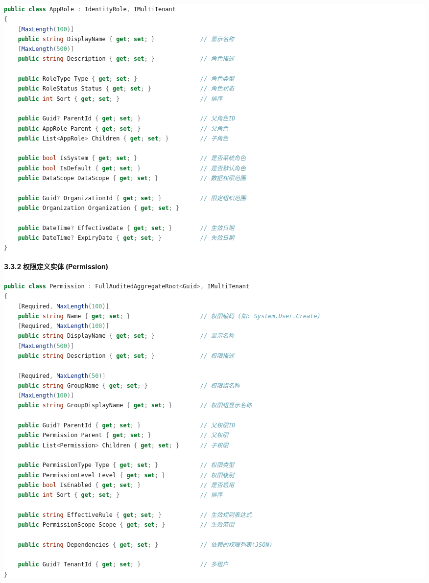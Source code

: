 ```csharp
public class AppRole : IdentityRole, IMultiTenant
{
    [MaxLength(100)]
    public string DisplayName { get; set; }             // 显示名称
    [MaxLength(500)]
    public string Description { get; set; }             // 角色描述

    public RoleType Type { get; set; }                  // 角色类型
    public RoleStatus Status { get; set; }              // 角色状态
    public int Sort { get; set; }                       // 排序

    public Guid? ParentId { get; set; }                 // 父角色ID
    public AppRole Parent { get; set; }                 // 父角色
    public List<AppRole> Children { get; set; }         // 子角色

    public bool IsSystem { get; set; }                  // 是否系统角色
    public bool IsDefault { get; set; }                 // 是否默认角色
    public DataScope DataScope { get; set; }            // 数据权限范围

    public Guid? OrganizationId { get; set; }           // 限定组织范围
    public Organization Organization { get; set; }

    public DateTime? EffectiveDate { get; set; }        // 生效日期
    public DateTime? ExpiryDate { get; set; }           // 失效日期
}
```

#### 3.3.2 权限定义实体 (Permission)

```csharp
public class Permission : FullAuditedAggregateRoot<Guid>, IMultiTenant
{
    [Required, MaxLength(100)]
    public string Name { get; set; }                    // 权限编码 (如: System.User.Create)
    [Required, MaxLength(100)]
    public string DisplayName { get; set; }             // 显示名称
    [MaxLength(500)]
    public string Description { get; set; }             // 权限描述

    [Required, MaxLength(50)]
    public string GroupName { get; set; }               // 权限组名称
    [MaxLength(100)]
    public string GroupDisplayName { get; set; }        // 权限组显示名称

    public Guid? ParentId { get; set; }                 // 父权限ID
    public Permission Parent { get; set; }              // 父权限
    public List<Permission> Children { get; set; }      // 子权限

    public PermissionType Type { get; set; }            // 权限类型
    public PermissionLevel Level { get; set; }          // 权限级别
    public bool IsEnabled { get; set; }                 // 是否启用
    public int Sort { get; set; }                       // 排序

    public string EffectiveRule { get; set; }           // 生效规则表达式
    public PermissionScope Scope { get; set; }          // 生效范围

    public string Dependencies { get; set; }            // 依赖的权限列表(JSON)

    public Guid? TenantId { get; set; }                 // 多租户
}
```
